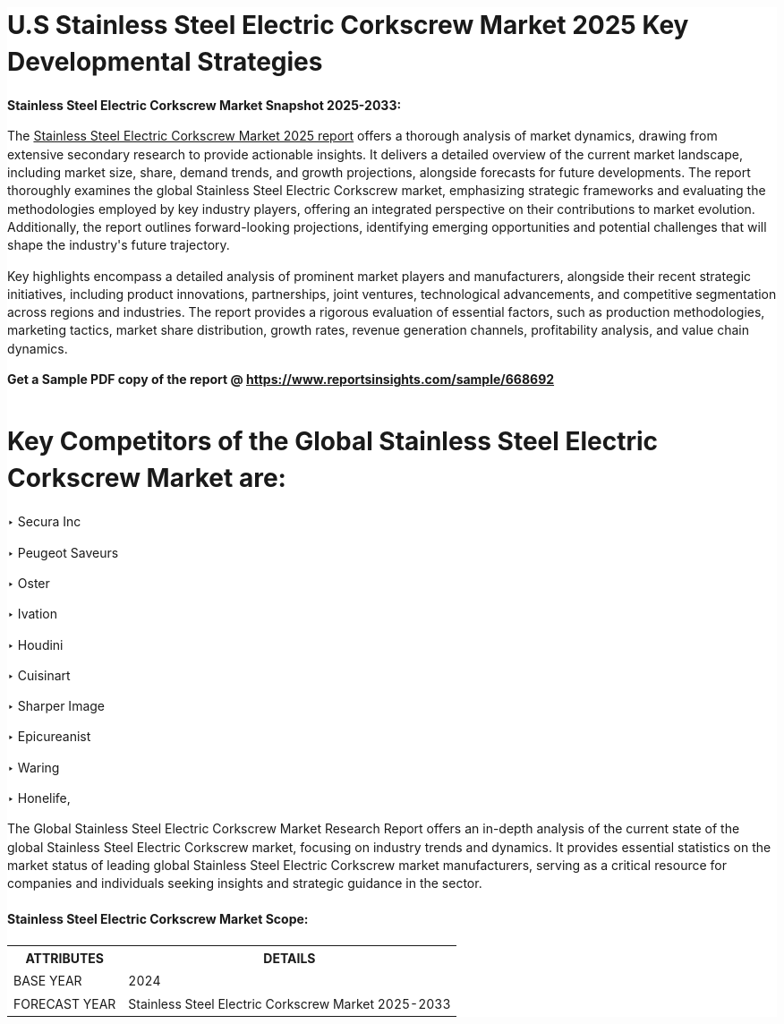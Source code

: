 # U.S Stainless Steel Electric Corkscrew Market 2025 Key Developmental Strategies

<strong>Stainless Steel Electric Corkscrew Market Snapshot 2025-2033:</strong>

 The <a href=https://www.reportsinsights.com/sample/668692>Stainless Steel Electric Corkscrew Market 2025 report</a> offers a thorough analysis of market dynamics, drawing from extensive secondary research to provide actionable insights. It delivers a detailed overview of the current market landscape, including market size, share, demand trends, and growth projections, alongside forecasts for future developments. The report thoroughly examines the global Stainless Steel Electric Corkscrew market, emphasizing strategic frameworks and evaluating the methodologies employed by key industry players, offering an integrated perspective on their contributions to market evolution. Additionally, the report outlines forward-looking projections, identifying emerging opportunities and potential challenges that will shape the industry's future trajectory.

Key highlights encompass a detailed analysis of prominent market players and manufacturers, alongside their recent strategic initiatives, including product innovations, partnerships, joint ventures, technological advancements, and competitive segmentation across regions and industries. The report provides a rigorous evaluation of essential factors, such as production methodologies, marketing tactics, market share distribution, growth rates, revenue generation channels, profitability analysis, and value chain dynamics.

<strong>Get a Sample PDF copy of the report @ <a href=https://www.reportsinsights.com/sample/668692>https://www.reportsinsights.com/sample/668692</a></strong>

# <strong>Key Competitors of the Global Stainless Steel Electric Corkscrew Market are:</strong>

‣ Secura Inc

‣ Peugeot Saveurs

‣ Oster

‣ Ivation

‣ Houdini

‣ Cuisinart

‣ Sharper Image

‣ Epicureanist

‣ Waring

‣ Honelife,

The Global Stainless Steel Electric Corkscrew Market Research Report offers an in-depth analysis of the current state of the global Stainless Steel Electric Corkscrew market, focusing on industry trends and dynamics. It provides essential statistics on the market status of leading global Stainless Steel Electric Corkscrew market manufacturers, serving as a critical resource for companies and individuals seeking insights and strategic guidance in the sector.

<h4>Stainless Steel Electric Corkscrew Market Scope:</h4>
<table>
<tr>
<th>ATTRIBUTES</th>
<th>DETAILS</th>
</tr>
<tr>
<td>BASE YEAR</td>
<td>2024</td>
</tr>
<tr>
<td>FORECAST YEAR</td>
<td>Stainless Steel Electric Corkscrew Market 2025-2033</td>
</tr>